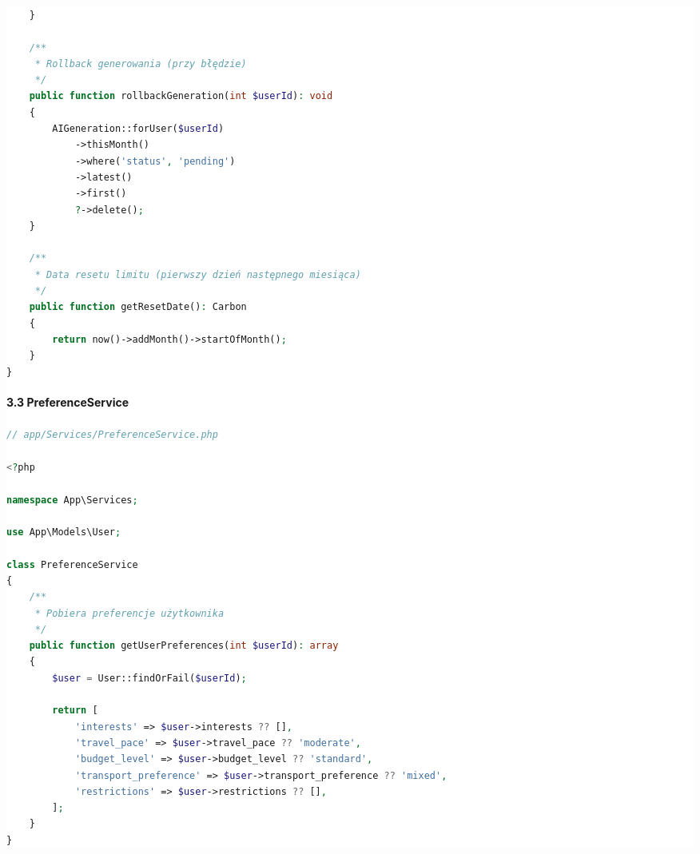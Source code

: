 ```php
    }

    /**
     * Rollback generowania (przy błędzie)
     */
    public function rollbackGeneration(int $userId): void
    {
        AIGeneration::forUser($userId)
            ->thisMonth()
            ->where('status', 'pending')
            ->latest()
            ->first()
            ?->delete();
    }

    /**
     * Data resetu limitu (pierwszy dzień następnego miesiąca)
     */
    public function getResetDate(): Carbon
    {
        return now()->addMonth()->startOfMonth();
    }
}
```

#### 3.3 PreferenceService

```php
// app/Services/PreferenceService.php

<?php

namespace App\Services;

use App\Models\User;

class PreferenceService
{
    /**
     * Pobiera preferencje użytkownika
     */
    public function getUserPreferences(int $userId): array
    {
        $user = User::findOrFail($userId);

        return [
            'interests' => $user->interests ?? [],
            'travel_pace' => $user->travel_pace ?? 'moderate',
            'budget_level' => $user->budget_level ?? 'standard',
            'transport_preference' => $user->transport_preference ?? 'mixed',
            'restrictions' => $user->restrictions ?? [],
        ];
    }
}
```

